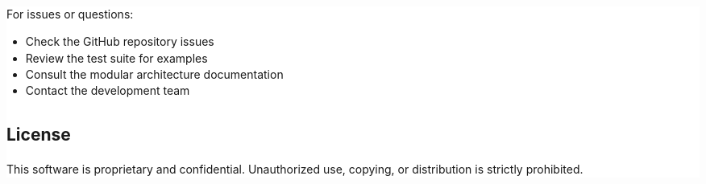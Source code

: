 For issues or questions:
- Check the GitHub repository issues
- Review the test suite for examples
- Consult the modular architecture documentation
- Contact the development team

## License

This software is proprietary and confidential. Unauthorized use, copying, or distribution is strictly prohibited. 